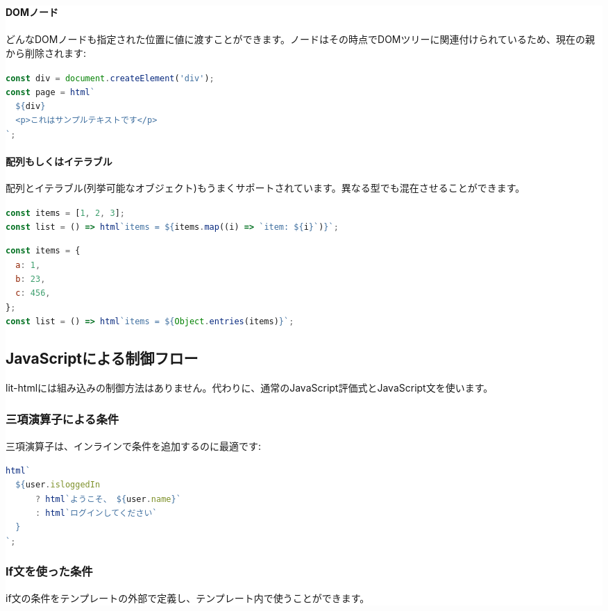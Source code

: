 #### DOMノード



どんなDOMノードも指定された位置に値に渡すことができます。ノードはその時点でDOMツリーに関連付けられているため、現在の親から削除されます:

```js
const div = document.createElement('div');
const page = html`
  ${div}
  <p>これはサンプルテキストです</p>
`;
```

#### 配列もしくはイテラブル



配列とイテラブル(列挙可能なオブジェクト)もうまくサポートされています。異なる型でも混在させることができます。

```javascript
const items = [1, 2, 3];
const list = () => html`items = ${items.map((i) => `item: ${i}`)}`;
```

```javascript
const items = {
  a: 1,
  b: 23,
  c: 456,
};
const list = () => html`items = ${Object.entries(items)}`;
```

## JavaScriptによる制御フロー



lit-htmlには組み込みの制御方法はありません。代わりに、通常のJavaScript評価式とJavaScript文を使います。

### 三項演算子による条件



三項演算子は、インラインで条件を追加するのに最適です:

```js
html`
  ${user.isloggedIn
      ? html`ようこそ、 ${user.name}`
      : html`ログインしてください`
  }
`;
```

### If文を使った条件



if文の条件をテンプレートの外部で定義し、テンプレート内で使うことができます。
